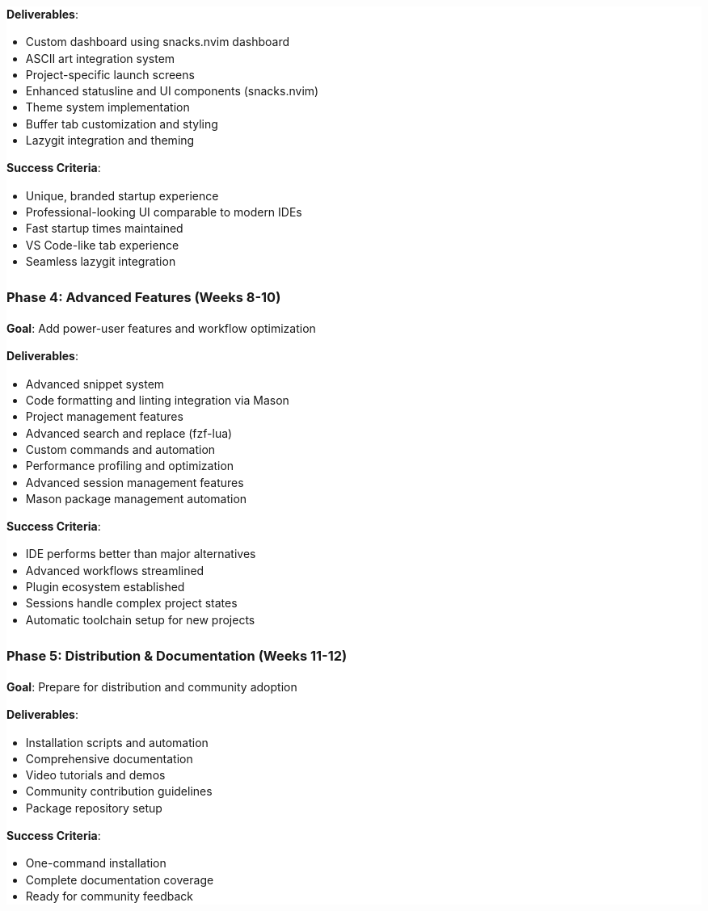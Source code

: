 **Deliverables**:

- Custom dashboard using snacks.nvim dashboard
- ASCII art integration system
- Project-specific launch screens
- Enhanced statusline and UI components (snacks.nvim)
- Theme system implementation
- Buffer tab customization and styling
- Lazygit integration and theming

**Success Criteria**:

- Unique, branded startup experience
- Professional-looking UI comparable to modern IDEs
- Fast startup times maintained
- VS Code-like tab experience
- Seamless lazygit integration

### Phase 4: Advanced Features (Weeks 8-10)

**Goal**: Add power-user features and workflow optimization

**Deliverables**:

- Advanced snippet system
- Code formatting and linting integration via Mason
- Project management features
- Advanced search and replace (fzf-lua)
- Custom commands and automation
- Performance profiling and optimization
- Advanced session management features
- Mason package management automation

**Success Criteria**:

- IDE performs better than major alternatives
- Advanced workflows streamlined
- Plugin ecosystem established
- Sessions handle complex project states
- Automatic toolchain setup for new projects

### Phase 5: Distribution & Documentation (Weeks 11-12)

**Goal**: Prepare for distribution and community adoption

**Deliverables**:

- Installation scripts and automation
- Comprehensive documentation
- Video tutorials and demos
- Community contribution guidelines
- Package repository setup

**Success Criteria**:

- One-command installation
- Complete documentation coverage
- Ready for community feedback
